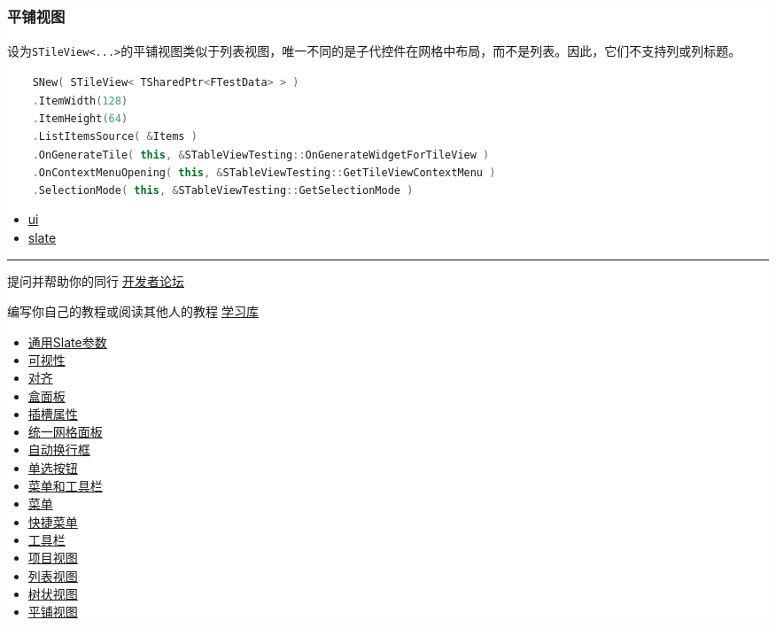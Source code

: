 ### 平铺视图

设为`STileView<...>`的平铺视图类似于列表视图，唯一不同的是子代控件在网格中布局，而不是列表。因此，它们不支持列或列标题。

```cpp
	SNew( STileView< TSharedPtr<FTestData> > )
	.ItemWidth(128)
	.ItemHeight(64)
	.ListItemsSource( &Items )
	.OnGenerateTile( this, &STableViewTesting::OnGenerateWidgetForTileView )
	.OnContextMenuOpening( this, &STableViewTesting::GetTileViewContextMenu )
	.SelectionMode( this, &STableViewTesting::GetSelectionMode )
```

-   [ui](https://dev.epicgames.com/community/search?query=ui)
-   [slate](https://dev.epicgames.com/community/search?query=slate)

* * *

提问并帮助你的同行 [开发者论坛](https://forums.unrealengine.com/categories?tag=unreal-engine)

编写你自己的教程或阅读其他人的教程 [学习库](https://dev.epicgames.com/community/unreal-engine/learning)

-   [通用Slate参数](/documentation/zh-cn/unreal-engine/slate-ui-widget-examples-for-unreal-engine#%E9%80%9A%E7%94%A8slate%E5%8F%82%E6%95%B0)
-   [可视性](/documentation/zh-cn/unreal-engine/slate-ui-widget-examples-for-unreal-engine#%E5%8F%AF%E8%A7%86%E6%80%A7)
-   [对齐](/documentation/zh-cn/unreal-engine/slate-ui-widget-examples-for-unreal-engine#%E5%AF%B9%E9%BD%90)
-   [盒面板](/documentation/zh-cn/unreal-engine/slate-ui-widget-examples-for-unreal-engine#%E7%9B%92%E9%9D%A2%E6%9D%BF)
-   [插槽属性](/documentation/zh-cn/unreal-engine/slate-ui-widget-examples-for-unreal-engine#%E6%8F%92%E6%A7%BD%E5%B1%9E%E6%80%A7)
-   [统一网格面板](/documentation/zh-cn/unreal-engine/slate-ui-widget-examples-for-unreal-engine#%E7%BB%9F%E4%B8%80%E7%BD%91%E6%A0%BC%E9%9D%A2%E6%9D%BF)
-   [自动换行框](/documentation/zh-cn/unreal-engine/slate-ui-widget-examples-for-unreal-engine#%E8%87%AA%E5%8A%A8%E6%8D%A2%E8%A1%8C%E6%A1%86)
-   [单选按钮](/documentation/zh-cn/unreal-engine/slate-ui-widget-examples-for-unreal-engine#%E5%8D%95%E9%80%89%E6%8C%89%E9%92%AE)
-   [菜单和工具栏](/documentation/zh-cn/unreal-engine/slate-ui-widget-examples-for-unreal-engine#%E8%8F%9C%E5%8D%95%E5%92%8C%E5%B7%A5%E5%85%B7%E6%A0%8F)
-   [菜单](/documentation/zh-cn/unreal-engine/slate-ui-widget-examples-for-unreal-engine#%E8%8F%9C%E5%8D%95)
-   [快捷菜单](/documentation/zh-cn/unreal-engine/slate-ui-widget-examples-for-unreal-engine#%E5%BF%AB%E6%8D%B7%E8%8F%9C%E5%8D%95)
-   [工具栏](/documentation/zh-cn/unreal-engine/slate-ui-widget-examples-for-unreal-engine#%E5%B7%A5%E5%85%B7%E6%A0%8F)
-   [项目视图](/documentation/zh-cn/unreal-engine/slate-ui-widget-examples-for-unreal-engine#%E9%A1%B9%E7%9B%AE%E8%A7%86%E5%9B%BE)
-   [列表视图](/documentation/zh-cn/unreal-engine/slate-ui-widget-examples-for-unreal-engine#%E5%88%97%E8%A1%A8%E8%A7%86%E5%9B%BE)
-   [树状视图](/documentation/zh-cn/unreal-engine/slate-ui-widget-examples-for-unreal-engine#%E6%A0%91%E7%8A%B6%E8%A7%86%E5%9B%BE)
-   [平铺视图](/documentation/zh-cn/unreal-engine/slate-ui-widget-examples-for-unreal-engine#%E5%B9%B3%E9%93%BA%E8%A7%86%E5%9B%BE)